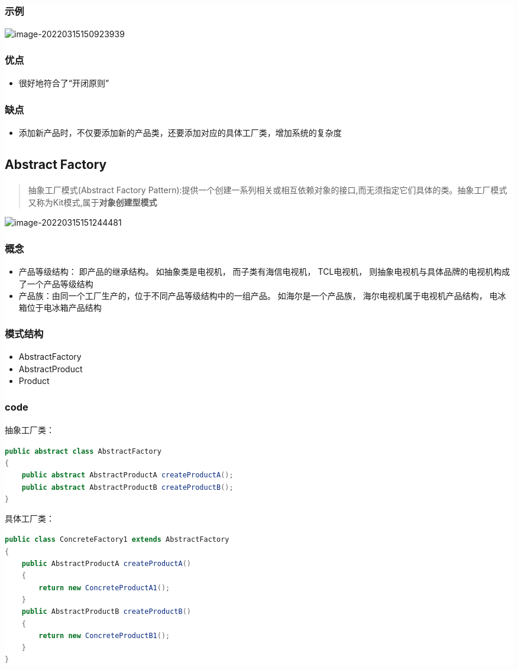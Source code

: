 ### 示例

![image-20220315150923939](https://seec2-lyk.oss-cn-shanghai.aliyuncs.com/Hexo/%E8%BD%AF%E4%BB%B6%E5%B7%A5%E7%A8%8B/%E8%BD%AF%E4%BB%B6%E7%B3%BB%E7%BB%9F%E8%AE%BE%E8%AE%A1/factory%20method%20pattern%20logger)

### 优点

* 很好地符合了“开闭原则”

### 缺点

* 添加新产品时，不仅要添加新的产品类，还要添加对应的具体工厂类，增加系统的复杂度



## Abstract Factory

> 抽象工厂模式(Abstract Factory Pattern):提供一个创建一系列相关或相互依赖对象的接口,而无须指定它们具体的类。抽象工厂模式又称为Kit模式,属于**对象创建型模式**





![image-20220315151244481](https://seec2-lyk.oss-cn-shanghai.aliyuncs.com/Hexo/%E8%BD%AF%E4%BB%B6%E5%B7%A5%E7%A8%8B/%E8%BD%AF%E4%BB%B6%E7%B3%BB%E7%BB%9F%E8%AE%BE%E8%AE%A1/abstract%20factory%20pattern)

### 概念 

* 产品等级结构： 即产品的继承结构。 如抽象类是电视机， 而子类有海信电视机， TCL电视机， 则抽象电视机与具体品牌的电视机构成了一个产品等级结构
* 产品族：由同一个工厂生产的，位于不同产品等级结构中的一组产品。 如海尔是一个产品族， 海尔电视机属于电视机产品结构， 电冰箱位于电冰箱产品结构

### 模式结构

* AbstractFactory
* AbstractProduct
* Product

### code

抽象工厂类：

```java
public abstract class AbstractFactory
{
	public abstract AbstractProductA createProductA();
	public abstract AbstractProductB createProductB();
}
```



具体工厂类：

```java
public class ConcreteFactory1 extends AbstractFactory
{
	public AbstractProductA createProductA()
	{
		return new ConcreteProductA1();
	}
	public AbstractProductB createProductB()
	{
		return new ConcreteProductB1();
	}
}
```
